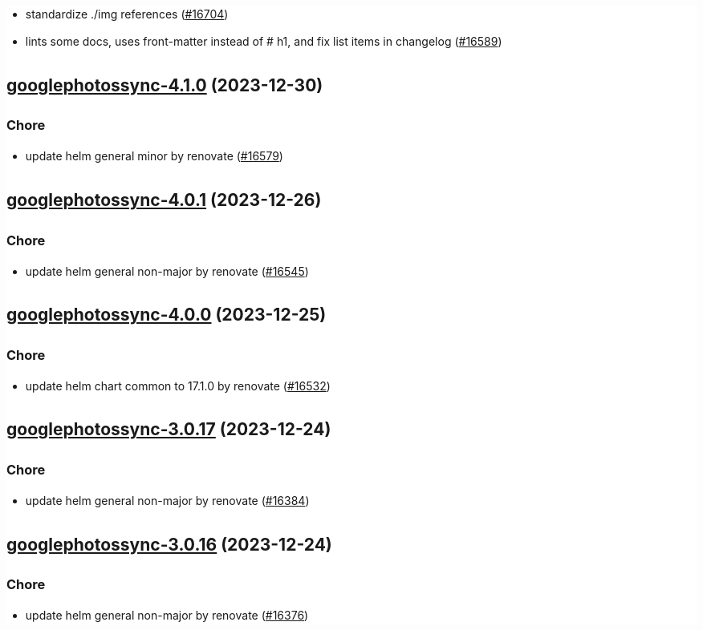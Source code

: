- standardize ./img references ([#16704](https://github.com/truecharts/charts/issues/16704))

- lints some docs, uses front-matter instead of # h1, and fix list items in changelog ([#16589](https://github.com/truecharts/charts/issues/16589))
## [googlephotossync-4.1.0](https://github.com/truecharts/charts/compare/googlephotossync-4.0.1...googlephotossync-4.1.0) (2023-12-30)

### Chore

- update helm general minor by renovate ([#16579](https://github.com/truecharts/charts/issues/16579))

## [googlephotossync-4.0.1](https://github.com/truecharts/charts/compare/googlephotossync-4.0.0...googlephotossync-4.0.1) (2023-12-26)

### Chore

- update helm general non-major by renovate ([#16545](https://github.com/truecharts/charts/issues/16545))

## [googlephotossync-4.0.0](https://github.com/truecharts/charts/compare/googlephotossync-3.0.17...googlephotossync-4.0.0) (2023-12-25)

### Chore

- update helm chart common to 17.1.0 by renovate ([#16532](https://github.com/truecharts/charts/issues/16532))

## [googlephotossync-3.0.17](https://github.com/truecharts/charts/compare/googlephotossync-3.0.16...googlephotossync-3.0.17) (2023-12-24)

### Chore

- update helm general non-major by renovate ([#16384](https://github.com/truecharts/charts/issues/16384))

## [googlephotossync-3.0.16](https://github.com/truecharts/charts/compare/googlephotossync-3.0.15...googlephotossync-3.0.16) (2023-12-24)

### Chore

- update helm general non-major by renovate ([#16376](https://github.com/truecharts/charts/issues/16376))
